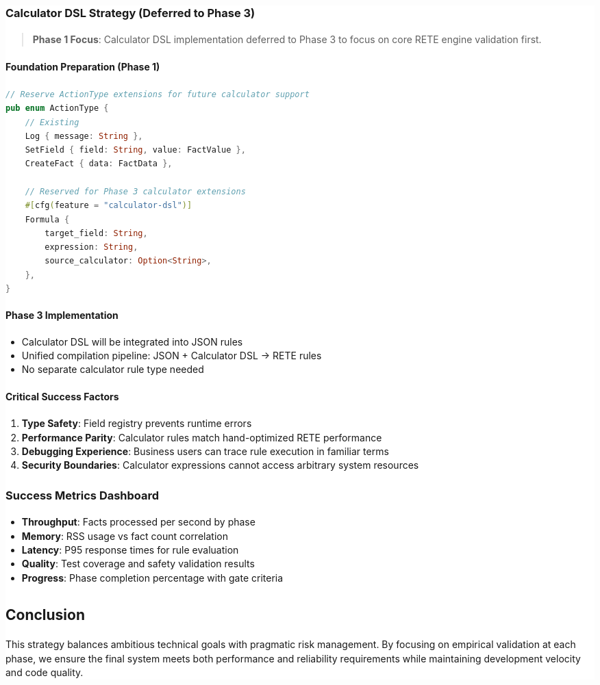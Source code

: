### Calculator DSL Strategy (Deferred to Phase 3)

> **Phase 1 Focus**: Calculator DSL implementation deferred to Phase 3 to focus on core RETE engine validation first.

#### Foundation Preparation (Phase 1)
```rust
// Reserve ActionType extensions for future calculator support
pub enum ActionType {
    // Existing
    Log { message: String },
    SetField { field: String, value: FactValue },
    CreateFact { data: FactData },
    
    // Reserved for Phase 3 calculator extensions
    #[cfg(feature = "calculator-dsl")]
    Formula { 
        target_field: String, 
        expression: String,
        source_calculator: Option<String>,
    },
}
```

#### Phase 3 Implementation
- Calculator DSL will be integrated into JSON rules
- Unified compilation pipeline: JSON + Calculator DSL → RETE rules  
- No separate calculator rule type needed

#### Critical Success Factors
1. **Type Safety**: Field registry prevents runtime errors
2. **Performance Parity**: Calculator rules match hand-optimized RETE performance
3. **Debugging Experience**: Business users can trace rule execution in familiar terms
4. **Security Boundaries**: Calculator expressions cannot access arbitrary system resources

### Success Metrics Dashboard
- **Throughput**: Facts processed per second by phase
- **Memory**: RSS usage vs fact count correlation  
- **Latency**: P95 response times for rule evaluation
- **Quality**: Test coverage and safety validation results
- **Progress**: Phase completion percentage with gate criteria

## Conclusion

This strategy balances ambitious technical goals with pragmatic risk management. By focusing on empirical validation at each phase, we ensure the final system meets both performance and reliability requirements while maintaining development velocity and code quality.